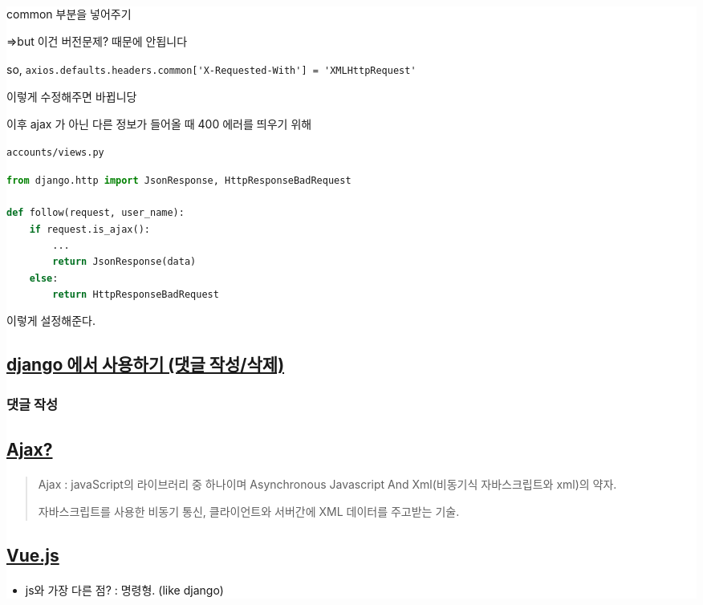    common 부분을 넣어주기

   =>but 이건 버전문제? 때문에 안됩니다

   so, `axios.defaults.headers.common['X-Requested-With'] = 'XMLHttpRequest'`

   이렇게 수정해주면 바뀝니당

   

   이후 ajax 가 아닌 다른 정보가 들어올 때 400 에러를 띄우기 위해

   `accounts/views.py`

   ```python
   from django.http import JsonResponse, HttpResponseBadRequest
   
   def follow(request, user_name):
       if request.is_ajax():
           ...
           return JsonResponse(data)
       else:
           return HttpResponseBadRequest
   ```

   이렇게 설정해준다.

   

   

   

   

   

   

## [django 에서 사용하기 (댓글 작성/삭제)](<https://www.zerocho.com/category/HTML&DOM/post/59465380f2c7fb0018a1a263>)

### 댓글 작성





## [Ajax?](<https://coding-factory.tistory.com/143>)

> Ajax : javaScript의 라이브러리 중 하나이며 Asynchronous Javascript And Xml(비동기식 자바스크립트와 xml)의 약자.
>
> 자바스크립트를 사용한 비동기 통신, 클라이언트와 서버간에 XML 데이터를 주고받는 기술.









## [Vue.js](<https://kr.vuejs.org/v2/guide/index.html>)

+ js와 가장 다른 점? : 명령형. (like django)
